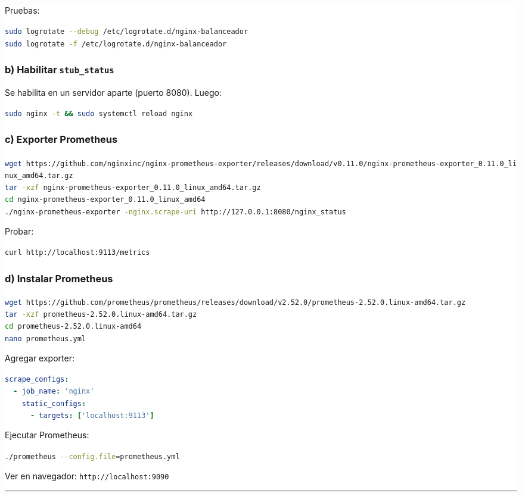 Pruebas:

```bash
sudo logrotate --debug /etc/logrotate.d/nginx-balanceador
sudo logrotate -f /etc/logrotate.d/nginx-balanceador
```

### b) Habilitar `stub_status`

Se habilita en un servidor aparte (puerto 8080). Luego:

```bash
sudo nginx -t && sudo systemctl reload nginx
```

### c) Exporter Prometheus

```bash
wget https://github.com/nginxinc/nginx-prometheus-exporter/releases/download/v0.11.0/nginx-prometheus-exporter_0.11.0_linux_amd64.tar.gz
tar -xzf nginx-prometheus-exporter_0.11.0_linux_amd64.tar.gz
cd nginx-prometheus-exporter_0.11.0_linux_amd64
./nginx-prometheus-exporter -nginx.scrape-uri http://127.0.0.1:8080/nginx_status
```

Probar:

```bash
curl http://localhost:9113/metrics
```

### d) Instalar Prometheus

```bash
wget https://github.com/prometheus/prometheus/releases/download/v2.52.0/prometheus-2.52.0.linux-amd64.tar.gz
tar -xzf prometheus-2.52.0.linux-amd64.tar.gz
cd prometheus-2.52.0.linux-amd64
nano prometheus.yml
```

Agregar exporter:

```yaml
scrape_configs:
  - job_name: 'nginx'
    static_configs:
      - targets: ['localhost:9113']
```

Ejecutar Prometheus:

```bash
./prometheus --config.file=prometheus.yml
```

Ver en navegador: `http://localhost:9090`

---
